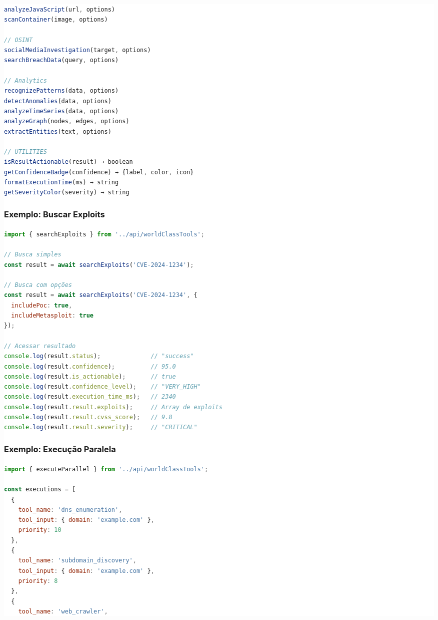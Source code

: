 ```javascript
analyzeJavaScript(url, options)
scanContainer(image, options)

// OSINT
socialMediaInvestigation(target, options)
searchBreachData(query, options)

// Analytics
recognizePatterns(data, options)
detectAnomalies(data, options)
analyzeTimeSeries(data, options)
analyzeGraph(nodes, edges, options)
extractEntities(text, options)

// UTILITIES
isResultActionable(result) → boolean
getConfidenceBadge(confidence) → {label, color, icon}
formatExecutionTime(ms) → string
getSeverityColor(severity) → string
```

### Exemplo: Buscar Exploits

```javascript
import { searchExploits } from '../api/worldClassTools';

// Busca simples
const result = await searchExploits('CVE-2024-1234');

// Busca com opções
const result = await searchExploits('CVE-2024-1234', {
  includePoc: true,
  includeMetasploit: true
});

// Acessar resultado
console.log(result.status);              // "success"
console.log(result.confidence);          // 95.0
console.log(result.is_actionable);       // true
console.log(result.confidence_level);    // "VERY_HIGH"
console.log(result.execution_time_ms);   // 2340
console.log(result.result.exploits);     // Array de exploits
console.log(result.result.cvss_score);   // 9.8
console.log(result.result.severity);     // "CRITICAL"
```

### Exemplo: Execução Paralela

```javascript
import { executeParallel } from '../api/worldClassTools';

const executions = [
  {
    tool_name: 'dns_enumeration',
    tool_input: { domain: 'example.com' },
    priority: 10
  },
  {
    tool_name: 'subdomain_discovery',
    tool_input: { domain: 'example.com' },
    priority: 8
  },
  {
    tool_name: 'web_crawler',
```